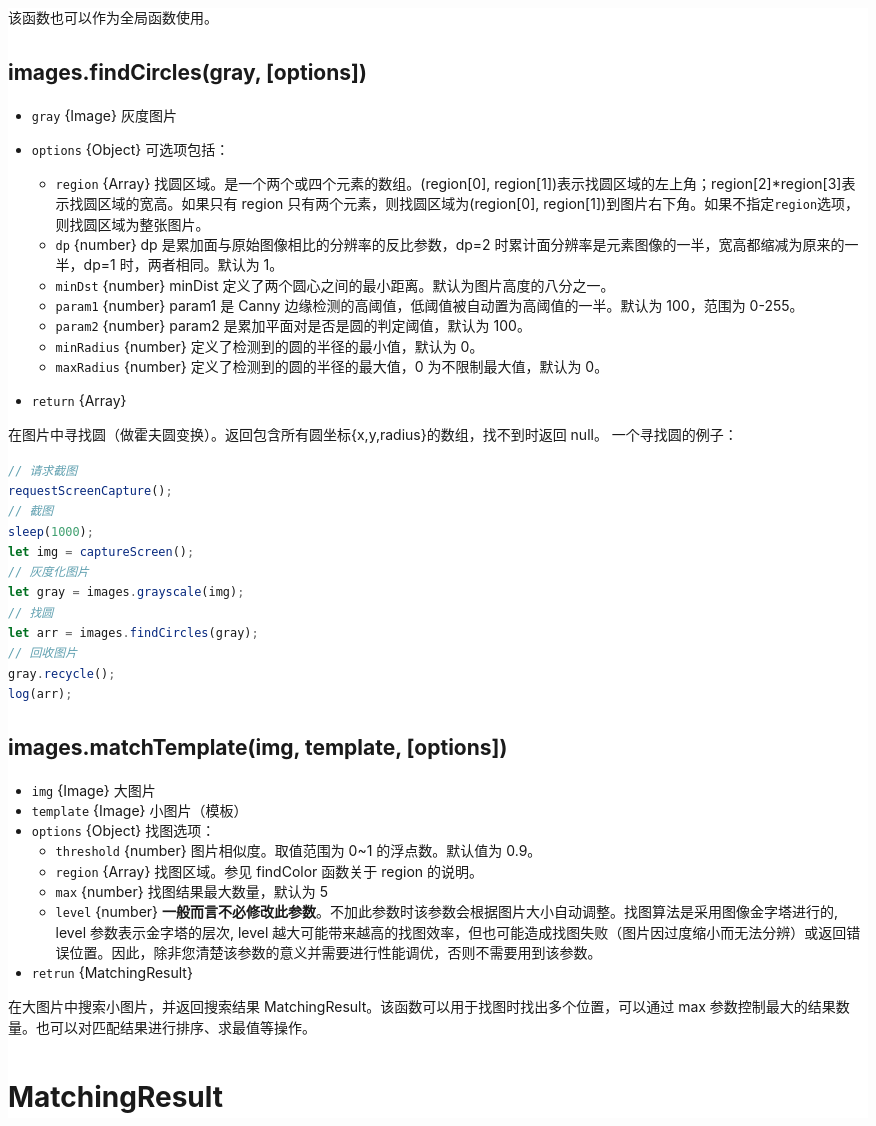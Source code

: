 该函数也可以作为全局函数使用。

## images.findCircles(gray, [options])

- `gray` {Image} 灰度图片

- `options` {Object} 可选项包括：
  - `region` {Array} 找圆区域。是一个两个或四个元素的数组。(region[0], region[1])表示找圆区域的左上角；region[2]\*region[3]表示找圆区域的宽高。如果只有 region 只有两个元素，则找圆区域为(region[0], region[1])到图片右下角。如果不指定`region`选项，则找圆区域为整张图片。
  - `dp` {number} dp 是累加面与原始图像相比的分辨率的反比参数，dp=2 时累计面分辨率是元素图像的一半，宽高都缩减为原来的一半，dp=1 时，两者相同。默认为 1。
  - `minDst` {number} minDist 定义了两个圆心之间的最小距离。默认为图片高度的八分之一。
  - `param1` {number} param1 是 Canny 边缘检测的高阈值，低阈值被自动置为高阈值的一半。默认为 100，范围为 0-255。
  - `param2` {number} param2 是累加平面对是否是圆的判定阈值，默认为 100。
  - `minRadius` {number} 定义了检测到的圆的半径的最小值，默认为 0。
  - `maxRadius` {number} 定义了检测到的圆的半径的最大值，0 为不限制最大值，默认为 0。
- `return` {Array}

在图片中寻找圆（做霍夫圆变换）。返回包含所有圆坐标{x,y,radius}的数组，找不到时返回 null。
一个寻找圆的例子：

```js
// 请求截图
requestScreenCapture();
// 截图
sleep(1000);
let img = captureScreen();
// 灰度化图片
let gray = images.grayscale(img);
// 找圆
let arr = images.findCircles(gray);
// 回收图片
gray.recycle();
log(arr);
```

## images.matchTemplate(img, template, [options])

<Badge type="tip" text="v4.1.0+" vertical="middle" />

- `img` {Image} 大图片
- `template` {Image} 小图片（模板）
- `options` {Object} 找图选项：
  - `threshold` {number} 图片相似度。取值范围为 0~1 的浮点数。默认值为 0.9。
  - `region` {Array} 找图区域。参见 findColor 函数关于 region 的说明。
  - `max` {number} 找图结果最大数量，默认为 5
  - `level` {number} **一般而言不必修改此参数**。不加此参数时该参数会根据图片大小自动调整。找图算法是采用图像金字塔进行的, level 参数表示金字塔的层次, level 越大可能带来越高的找图效率，但也可能造成找图失败（图片因过度缩小而无法分辨）或返回错误位置。因此，除非您清楚该参数的意义并需要进行性能调优，否则不需要用到该参数。
- `retrun` {MatchingResult}

在大图片中搜索小图片，并返回搜索结果 MatchingResult。该函数可以用于找图时找出多个位置，可以通过 max 参数控制最大的结果数量。也可以对匹配结果进行排序、求最值等操作。

# MatchingResult


[interpolationflags]: https://docs.opencv.org/3.4.4/da/d54/group__imgproc__transform.html#ga5bb5a1fea74ea38e1a5445ca803ff121
[imgproc.resize]: https://docs.opencv.org/3.4.4/da/d54/group__imgproc__transform.html#ga47a974309e9102f5f08231edc7e7529d
[interpolationflags]: https://docs.opencv.org/3.4.4/da/d54/group__imgproc__transform.html#ga5bb5a1fea74ea38e1a5445ca803ff121
[thresholdtypes]: https://docs.opencv.org/3.4.4/d7/d1b/group__imgproc__misc.html#gaa9e58d2860d4afa658ef70a9b1115576
[threshold 函数的使用]: https://blog.csdn.net/u012566751/article/details/77046445
[threshold]: https://docs.opencv.org/3.4.4/d7/d1b/group__imgproc__misc.html#gae8a4a146d1ca78c626a53577199e9c57
[threshold 与 adaptivethreshold]: https://blog.csdn.net/guduruyu/article/details/68059450
[adaptivethreshold]: https://docs.opencv.org/3.4.4/d7/d1b/group__imgproc__misc.html#ga72b913f352e4a1b1b397736707afcde3
[colorconversioncodes]: https://docs.opencv.org/3.4.4/d8/d01/group__imgproc__color__conversions.html#ga4e0972be5de079fed4e3a10e24ef5ef0
[颜色空间转换]: https://blog.csdn.net/u011574296/article/details/70896811?locationNum=14&fps=1
[cvtcolor]: https://docs.opencv.org/3.4.4/d8/d01/group__imgproc__color__conversions.html#ga397ae87e1288a81d2363b61574eb8cab
[实现图像平滑处理]: https://www.cnblogs.com/denny402/p/3848316.html
[blur]: https://docs.opencv.org/3.4.4/d4/d86/group__imgproc__filter.html#ga8c45db9afe636703801b0b2e440fce37
[medianblur]: https://docs.opencv.org/3.4.4/d4/d86/group__imgproc__filter.html#ga564869aa33e58769b4469101aac458f9
[images.blur]: #imagesblurimg-size-anchor-type
[实现图像平滑处理]: https://www.cnblogs.com/denny402/p/3848316.html
[gaussianblur]: https://docs.opencv.org/3.4.4/d4/d86/group__imgproc__filter.html#gaabe8c836e97159a9193fb0b11ac52cf1
[lab delta e]: https://en.wikipedia.org/wiki/Color_difference
[point]: #point